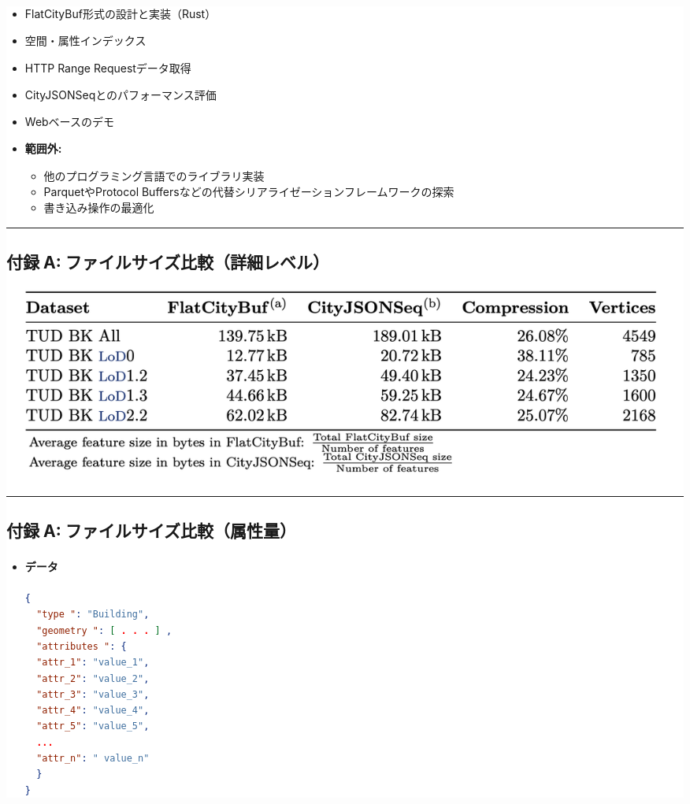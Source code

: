   - FlatCityBuf形式の設計と実装（Rust）
  - 空間・属性インデックス
  - HTTP Range Requestデータ取得
  - CityJSONSeqとのパフォーマンス評価
  - Webベースのデモ

- **範囲外:**
  - 他のプログラミング言語でのライブラリ実装
  - ParquetやProtocol Buffersなどの代替シリアライゼーションフレームワークの探索
  - 書き込み操作の最適化

---

## 付録 A: ファイルサイズ比較（詳細レベル）

![w:1100px center](./figures/appendix/file_size_lod.png)

---



## 付録 A: ファイルサイズ比較（属性量）

- #### データ

  ```json
  {
    "type ": "Building",
    "geometry ": [ . . . ] ,
    "attributes ": {
    "attr_1": "value_1",
    "attr_2": "value_2",
    "attr_3": "value_3",
    "attr_4": "value_4",
    "attr_5": "value_5",
    ...
    "attr_n": " value_n"
    }
  }
  ```
